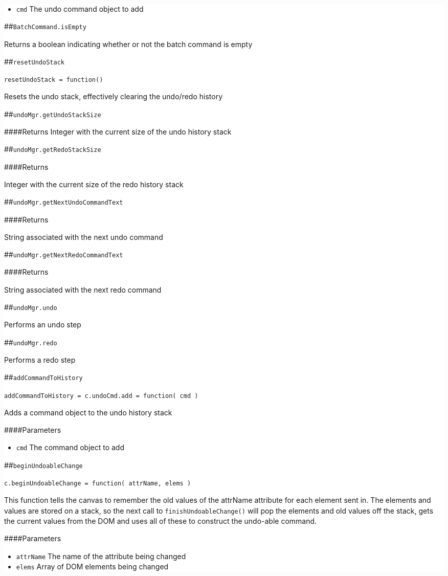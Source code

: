 * `cmd` The undo command object to add

##`BatchCommand.isEmpty`

Returns a boolean indicating whether or not the batch command is empty

##`resetUndoStack`

	resetUndoStack = function()

Resets the undo stack, effectively clearing the undo/redo history

##`undoMgr.getUndoStackSize`

####Returns
Integer with the current size of the undo history stack

##`undoMgr.getRedoStackSize`

####Returns

Integer with the current size of the redo history stack

##`undoMgr.getNextUndoCommandText`

####Returns

String associated with the next undo command

##`undoMgr.getNextRedoCommandText`

####Returns

String associated with the next redo command

##`undoMgr.undo`

Performs an undo step

##`undoMgr.redo`

Performs a redo step

##`addCommandToHistory`

	addCommandToHistory = c.undoCmd.add = function( cmd )

Adds a command object to the undo history stack

####Parameters

* `cmd` The command object to add

##`beginUndoableChange`

	c.beginUndoableChange = function( attrName, elems )

This function tells the canvas to remember the old values of the attrName attribute for each element sent in.  The elements and values are stored on a stack, so the next call to `finishUndoableChange()` will pop the elements and old values off the stack, gets the current values from the DOM and uses all of these to construct the undo-able command.

####Parameters

* `attrName` The name of the attribute being changed
* `elems` Array of DOM elements being changed
